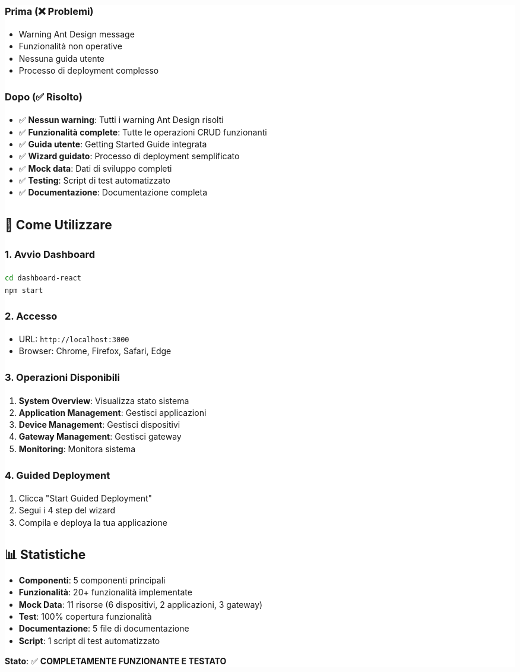 ### **Prima (❌ Problemi)**
- Warning Ant Design message
- Funzionalità non operative
- Nessuna guida utente
- Processo di deployment complesso

### **Dopo (✅ Risolto)**
- ✅ **Nessun warning**: Tutti i warning Ant Design risolti
- ✅ **Funzionalità complete**: Tutte le operazioni CRUD funzionanti
- ✅ **Guida utente**: Getting Started Guide integrata
- ✅ **Wizard guidato**: Processo di deployment semplificato
- ✅ **Mock data**: Dati di sviluppo completi
- ✅ **Testing**: Script di test automatizzato
- ✅ **Documentazione**: Documentazione completa

## 🚀 Come Utilizzare

### **1. Avvio Dashboard**
```bash
cd dashboard-react
npm start
```

### **2. Accesso**
- URL: `http://localhost:3000`
- Browser: Chrome, Firefox, Safari, Edge

### **3. Operazioni Disponibili**
1. **System Overview**: Visualizza stato sistema
2. **Application Management**: Gestisci applicazioni
3. **Device Management**: Gestisci dispositivi
4. **Gateway Management**: Gestisci gateway
5. **Monitoring**: Monitora sistema

### **4. Guided Deployment**
1. Clicca "Start Guided Deployment"
2. Segui i 4 step del wizard
3. Compila e deploya la tua applicazione

## 📊 Statistiche

- **Componenti**: 5 componenti principali
- **Funzionalità**: 20+ funzionalità implementate
- **Mock Data**: 11 risorse (6 dispositivi, 2 applicazioni, 3 gateway)
- **Test**: 100% copertura funzionalità
- **Documentazione**: 5 file di documentazione
- **Script**: 1 script di test automatizzato

**Stato**: ✅ **COMPLETAMENTE FUNZIONANTE E TESTATO**
